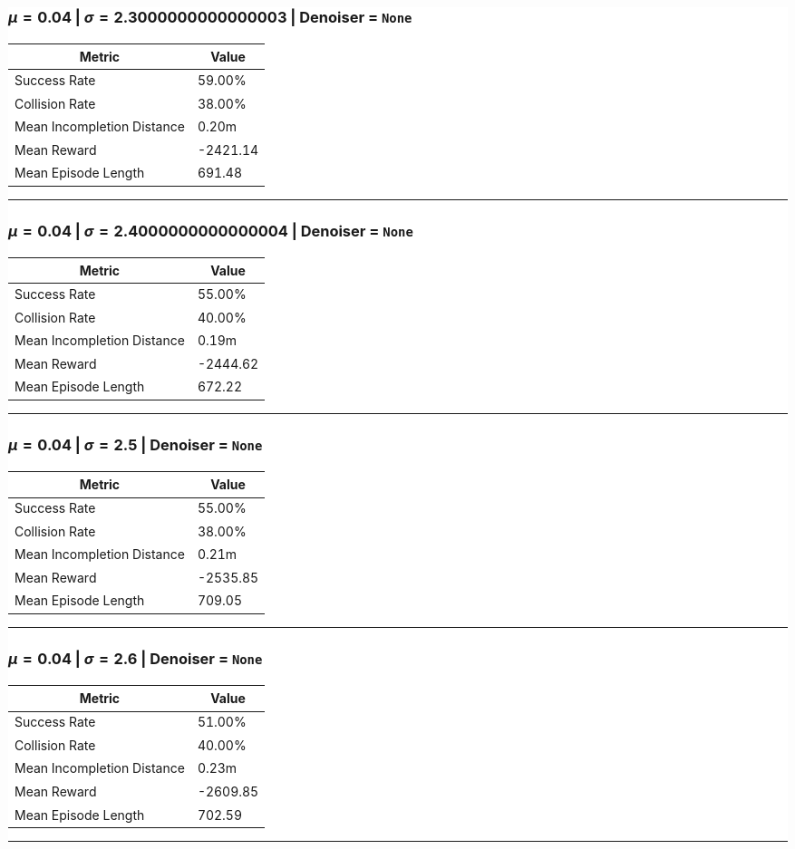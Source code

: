 ### $\mu = 0.04$ | $\sigma = 2.3000000000000003$ | Denoiser = `None`

| Metric                     | Value    |
|----------------------------|----------|
| Success Rate               | 59.00%   |
| Collision Rate             | 38.00%   |
| Mean Incompletion Distance | 0.20m    |
| Mean Reward                | -2421.14 |
| Mean Episode Length        | 691.48   |
---

### $\mu = 0.04$ | $\sigma = 2.4000000000000004$ | Denoiser = `None`

| Metric                     | Value    |
|----------------------------|----------|
| Success Rate               | 55.00%   |
| Collision Rate             | 40.00%   |
| Mean Incompletion Distance | 0.19m    |
| Mean Reward                | -2444.62 |
| Mean Episode Length        | 672.22   |
---

### $\mu = 0.04$ | $\sigma = 2.5$ | Denoiser = `None`

| Metric                     | Value    |
|----------------------------|----------|
| Success Rate               | 55.00%   |
| Collision Rate             | 38.00%   |
| Mean Incompletion Distance | 0.21m    |
| Mean Reward                | -2535.85 |
| Mean Episode Length        | 709.05   |
---

### $\mu = 0.04$ | $\sigma = 2.6$ | Denoiser = `None`

| Metric                     | Value    |
|----------------------------|----------|
| Success Rate               | 51.00%   |
| Collision Rate             | 40.00%   |
| Mean Incompletion Distance | 0.23m    |
| Mean Reward                | -2609.85 |
| Mean Episode Length        | 702.59   |
---

